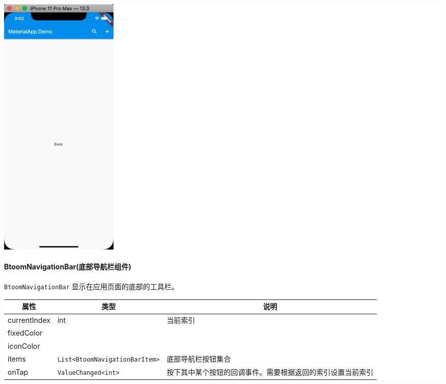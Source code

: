 <img src="/assets/images/flutter/15.png" width = "25%" height = "25%"/>

#### BtoomNavigationBar(底部导航栏组件)
`BtoomNavigationBar` 显示在应用页面的底部的工具栏。

|属性|类型|说明|
| --- | --- | --- |
|currentIndex|int|当前索引|
|fixedColor|||
|iconColor|||
|items|`List<BtoomNavigationBarItem>`|底部导航栏按钮集合|
|onTap|`ValueChanged<int>`|按下其中某个按钮的回调事件。需要根据返回的索引设置当前索引|
